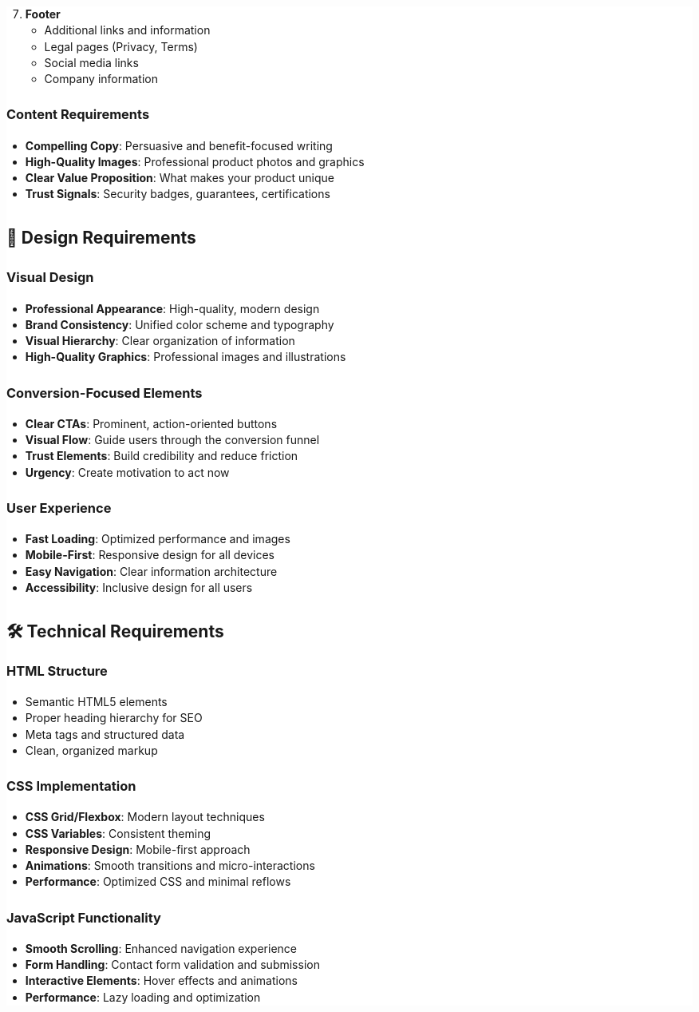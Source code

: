 7. **Footer**
   - Additional links and information
   - Legal pages (Privacy, Terms)
   - Social media links
   - Company information

### Content Requirements
- **Compelling Copy**: Persuasive and benefit-focused writing
- **High-Quality Images**: Professional product photos and graphics
- **Clear Value Proposition**: What makes your product unique
- **Trust Signals**: Security badges, guarantees, certifications

## 🎨 Design Requirements

### Visual Design
- **Professional Appearance**: High-quality, modern design
- **Brand Consistency**: Unified color scheme and typography
- **Visual Hierarchy**: Clear organization of information
- **High-Quality Graphics**: Professional images and illustrations

### Conversion-Focused Elements
- **Clear CTAs**: Prominent, action-oriented buttons
- **Visual Flow**: Guide users through the conversion funnel
- **Trust Elements**: Build credibility and reduce friction
- **Urgency**: Create motivation to act now

### User Experience
- **Fast Loading**: Optimized performance and images
- **Mobile-First**: Responsive design for all devices
- **Easy Navigation**: Clear information architecture
- **Accessibility**: Inclusive design for all users

## 🛠️ Technical Requirements

### HTML Structure
- Semantic HTML5 elements
- Proper heading hierarchy for SEO
- Meta tags and structured data
- Clean, organized markup

### CSS Implementation
- **CSS Grid/Flexbox**: Modern layout techniques
- **CSS Variables**: Consistent theming
- **Responsive Design**: Mobile-first approach
- **Animations**: Smooth transitions and micro-interactions
- **Performance**: Optimized CSS and minimal reflows

### JavaScript Functionality
- **Smooth Scrolling**: Enhanced navigation experience
- **Form Handling**: Contact form validation and submission
- **Interactive Elements**: Hover effects and animations
- **Performance**: Lazy loading and optimization
